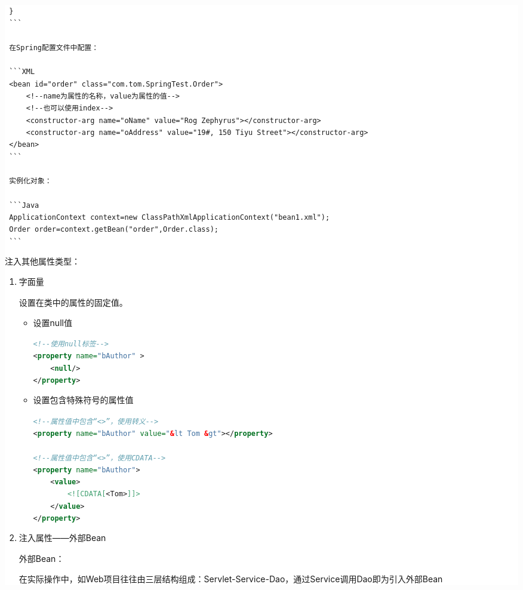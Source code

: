      }
     ```

     在Spring配置文件中配置：

     ```XML
     <bean id="order" class="com.tom.SpringTest.Order">
         <!--name为属性的名称，value为属性的值-->
         <!--也可以使用index-->
         <constructor-arg name="oName" value="Rog Zephyrus"></constructor-arg>
         <constructor-arg name="oAddress" value="19#, 150 Tiyu Street"></constructor-arg>
     </bean>
     ```

     实例化对象：

     ```Java
     ApplicationContext context=new ClassPathXmlApplicationContext("bean1.xml");
     Order order=context.getBean("order",Order.class);
     ```

   

   注入其他属性类型：

   1. 字面量

      设置在类中的属性的固定值。

      - 设置null值

        ```XML
        <!--使用null标签-->
        <property name="bAuthor" >
            <null/>
        </property>
        ```

      - 设置包含特殊符号的属性值

        ```XML
        <!--属性值中包含“<>”，使用转义-->
        <property name="bAuthor" value="&lt Tom &gt"></property>
        
        <!--属性值中包含“<>”，使用CDATA-->
        <property name="bAuthor">
            <value>
                <![CDATA[<Tom>]]>
            </value>
        </property>
        ```

        

   2. 注入属性——外部Bean

      外部Bean：

      在实际操作中，如Web项目往往由三层结构组成：Servlet-Service-Dao，通过Service调用Dao即为引入外部Bean
      
